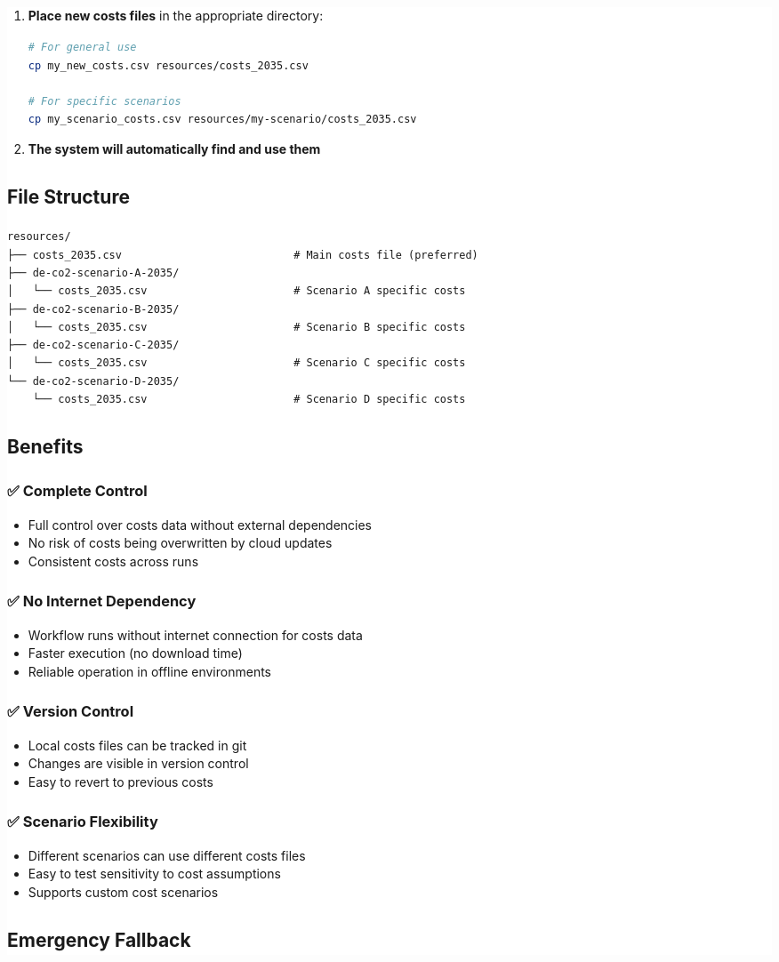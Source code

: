 1. **Place new costs files** in the appropriate directory:
   ```bash
   # For general use
   cp my_new_costs.csv resources/costs_2035.csv
   
   # For specific scenarios
   cp my_scenario_costs.csv resources/my-scenario/costs_2035.csv
   ```

2. **The system will automatically find and use them**

## File Structure

```
resources/
├── costs_2035.csv                           # Main costs file (preferred)
├── de-co2-scenario-A-2035/
│   └── costs_2035.csv                       # Scenario A specific costs
├── de-co2-scenario-B-2035/
│   └── costs_2035.csv                       # Scenario B specific costs
├── de-co2-scenario-C-2035/
│   └── costs_2035.csv                       # Scenario C specific costs
└── de-co2-scenario-D-2035/
    └── costs_2035.csv                       # Scenario D specific costs
```

## Benefits

### ✅ **Complete Control**
- Full control over costs data without external dependencies
- No risk of costs being overwritten by cloud updates
- Consistent costs across runs

### ✅ **No Internet Dependency**
- Workflow runs without internet connection for costs data
- Faster execution (no download time)
- Reliable operation in offline environments

### ✅ **Version Control**
- Local costs files can be tracked in git
- Changes are visible in version control
- Easy to revert to previous costs

### ✅ **Scenario Flexibility**
- Different scenarios can use different costs files
- Easy to test sensitivity to cost assumptions
- Supports custom cost scenarios

## Emergency Fallback
